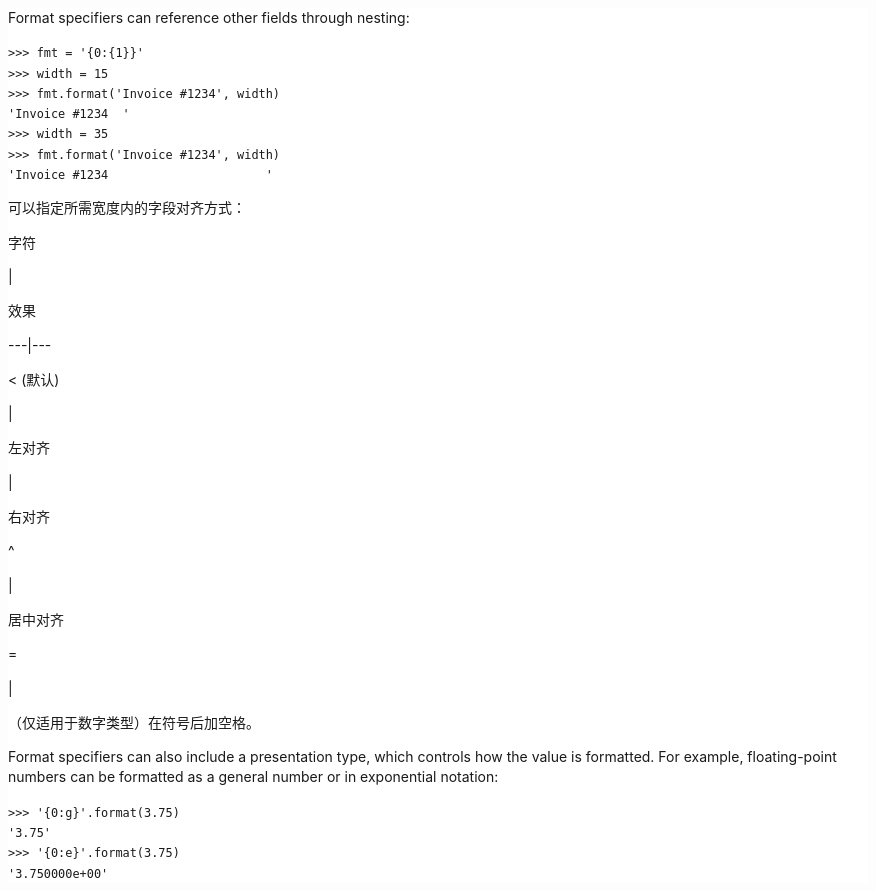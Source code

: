 Format specifiers can reference other fields through nesting:

    
    
~~~shell
>>> fmt = '{0:{1}}'
>>> width = 15
>>> fmt.format('Invoice #1234', width)
'Invoice #1234  '
>>> width = 35
>>> fmt.format('Invoice #1234', width)
'Invoice #1234                      '
~~~

可以指定所需宽度内的字段对齐方式：

字符

|

效果  
  
---|---  
  
< (默认)

|

左对齐  
  
>

|

右对齐  
  
^

|

居中对齐  
  
=

|

（仅适用于数字类型）在符号后加空格。  
  
Format specifiers can also include a presentation type, which controls how the value is formatted. For example, floating-point numbers can be formatted as a general number or in exponential notation:

    
    
~~~shell
>>> '{0:g}'.format(3.75)
'3.75'
>>> '{0:e}'.format(3.75)
'3.750000e+00'
~~~
